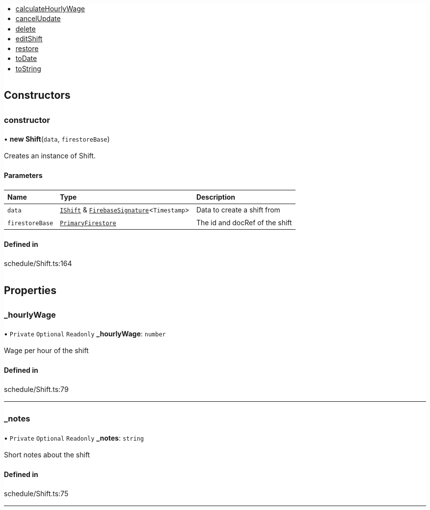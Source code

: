 - [calculateHourlyWage](Shift.md#calculatehourlywage)
- [cancelUpdate](Shift.md#cancelupdate)
- [delete](Shift.md#delete)
- [editShift](Shift.md#editshift)
- [restore](Shift.md#restore)
- [toDate](Shift.md#todate)
- [toString](Shift.md#tostring)

## Constructors

### constructor

• **new Shift**(`data`, `firestoreBase`)

Creates an instance of Shift.

#### Parameters

| Name | Type | Description |
| :------ | :------ | :------ |
| `data` | [`IShift`](../interfaces/IShift.md) & [`FirebaseSignature`](../modules.md#firebasesignature)<`Timestamp`\> | Data to create a shift from |
| `firestoreBase` | [`PrimaryFirestore`](../modules.md#primaryfirestore) | The id and docRef of the shift |

#### Defined in

schedule/Shift.ts:164

## Properties

### \_hourlyWage

• `Private` `Optional` `Readonly` **\_hourlyWage**: `number`

Wage per hour of the shift

#### Defined in

schedule/Shift.ts:79

___

### \_notes

• `Private` `Optional` `Readonly` **\_notes**: `string`

Short notes about the shift

#### Defined in

schedule/Shift.ts:75

___
